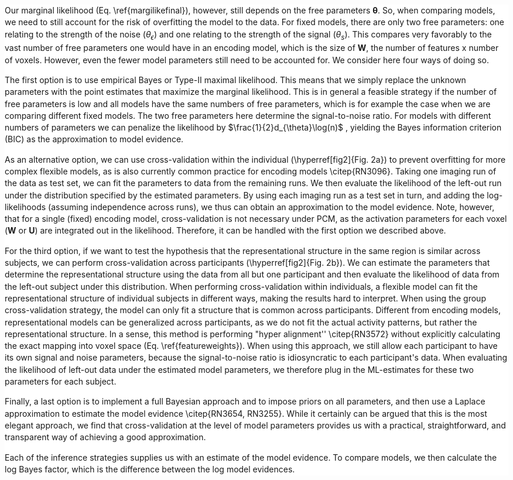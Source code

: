 Our marginal likelihood (Eq. \ref{margilikefinal}), however, still depends on the free parameters $\boldsymbol{\theta}$. So, when comparing models, we need to still account for the risk of overfitting the model to the data. For fixed models, there are only two free parameters: one relating to the strength of the noise ($\theta_{\epsilon}$) and one relating to the strength of the signal ($\theta_s$). This compares very favorably to the vast number of free parameters one would have in an encoding model, which is the size of $\mathbf{W}$, the number of features x number of voxels. However, even the fewer model parameters still need to be accounted for. We consider here four ways of doing so.

The first option is to use empirical Bayes or Type-II maximal likelihood. This means that we simply replace the unknown parameters with the point estimates that maximize the marginal likelihood. This is in general a feasible strategy if the number of free parameters is low and all models have the same numbers of free parameters, which is for example the case when we are comparing different fixed models. The two free parameters here determine the signal-to-noise ratio. For models with different numbers of parameters we can penalize the likelihood by $\frac{1}{2}d_{\theta}\log(n)$ , yielding the Bayes information criterion (BIC) as the approximation to model evidence.

As an alternative option, we can use cross-validation within the individual (\hyperref[fig2]{Fig. 2a}) to prevent overfitting for more complex flexible models, as is also currently common practice for encoding models \citep{RN3096}. Taking one imaging run of the data as test set, we can fit the parameters to data from the remaining runs. We then evaluate the likelihood of the left-out run under the distribution specified by the estimated parameters. By using each imaging run as a test set in turn, and adding the log-likelihoods (assuming independence across runs), we thus can obtain an approximation to the model evidence. Note, however, that for a single (fixed) encoding model, cross-validation is not necessary under PCM, as the activation parameters for each voxel ($\mathbf{W}$ or $\mathbf{U}$) are integrated out in the likelihood. Therefore, it can be handled with the first option we described above. 

For the third option, if we want to test the hypothesis that the representational structure in the same region is similar across subjects, we can perform cross-validation across participants (\hyperref[fig2]{Fig. 2b}). We can estimate the parameters that determine the representational structure using the data from all but one participant and then evaluate the likelihood of data from the left-out subject under this distribution. When performing cross-validation within individuals, a flexible model can fit the representational structure of individual subjects in different ways, making the results hard to interpret. When using the group cross-validation strategy, the model can only fit a structure that is common across participants. Different from encoding models, representational models can be generalized across participants, as we do not fit the actual activity patterns, but rather the representational structure. In a sense, this method is performing  "hyper alignment'' \citep{RN3572} without explicitly calculating the exact mapping into voxel space (Eq. \ref{featureweights}). When using this approach, we still allow each participant to have its own signal and noise parameters, because the signal-to-noise ratio is idiosyncratic to each participant's data. When evaluating the likelihood of left-out data under the estimated model parameters, we therefore plug in the ML-estimates for these two parameters for each subject. 

Finally, a last option is to implement a full Bayesian approach and to impose priors on all parameters, and then use a Laplace approximation to estimate the model evidence \citep{RN3654, RN3255}. While it certainly can be argued that this is the most elegant approach, we find that cross-validation at the level of model parameters provides us with a practical, straightforward, and transparent way of achieving a good approximation.

Each of the inference strategies supplies us with an estimate of the model evidence. To compare models, we then calculate the log Bayes factor, which is the difference between the log model evidences.

